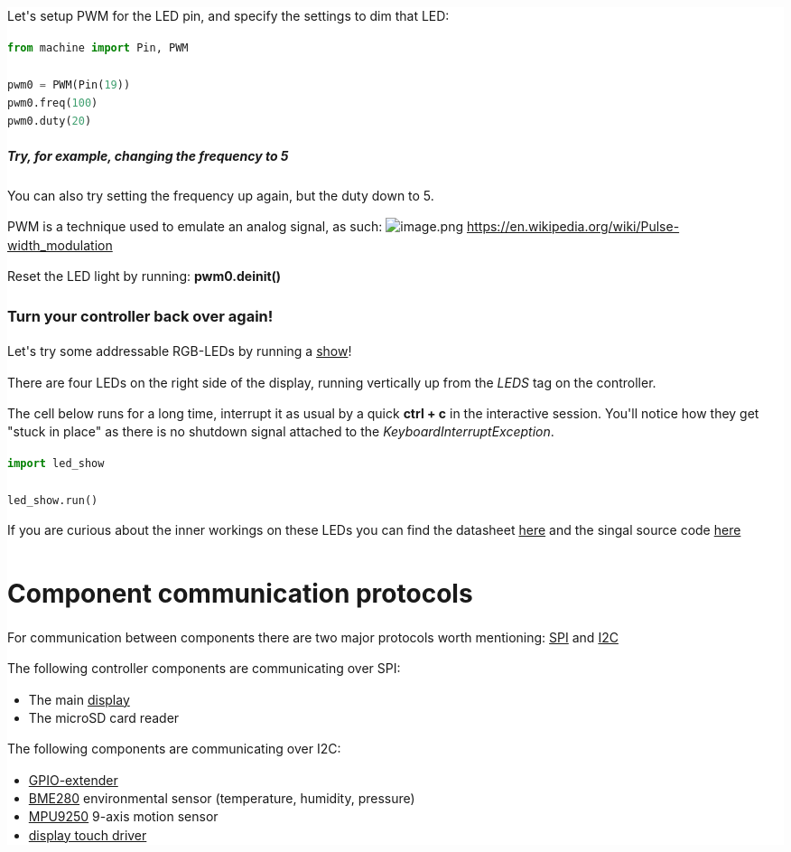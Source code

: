 Let's setup PWM for the LED pin, and specify the settings to dim that LED:

```python
from machine import Pin, PWM

pwm0 = PWM(Pin(19))       
pwm0.freq(100)     
pwm0.duty(20)
```

##### Try, for example, changing the frequency to 5
You can also try setting the frequency up again, but the duty down to 5.

PWM is a technique used to emulate an analog signal, as such:
![image.png](https://upload.wikimedia.org/wikipedia/commons/thumb/d/dc/Delta_PWM.svg/1920px-Delta_PWM.svg.png)
https://en.wikipedia.org/wiki/Pulse-width_modulation

Reset the LED light by running: **pwm0.deinit()**

### Turn your controller back over again!

Let's try some addressable RGB-LEDs by running a [show](https://github.com/bytebarista/iot_workshop/blob/master/src/led_show.py)!

There are four LEDs on the right side of the display, running vertically up from the *LEDS* tag on the controller.

The cell below runs for a long time, interrupt it as usual by a quick **ctrl + c** in the interactive session. You'll notice how they get "stuck in place" as there is no shutdown signal attached to the *KeyboardInterruptException*.


```python
import led_show

led_show.run()
```

If you are curious about the inner workings on these LEDs you can find the datasheet [here](https://cdn-shop.adafruit.com/datasheets/APA102.pdf) and the singal source code [here](https://github.com/bytebarista/iot_workshop/blob/master/src/led_lights.py)

# Component communication protocols

For communication between components there are two major protocols worth mentioning: [SPI](https://en.wikipedia.org/wiki/Serial_Peripheral_Interface) and [I2C](https://en.wikipedia.org/wiki/I%C2%B2C)

The following controller components are communicating over SPI:
* The main [display](https://cdn-shop.adafruit.com/datasheets/ILI9341.pdf)
* The microSD card reader

The following components are communicating over I2C:
* [GPIO-extender](https://www.microchip.com/wwwproducts/en/MCP23017)
* [BME280](https://www.bosch-sensortec.com/bst/products/all_products/bme280) environmental sensor (temperature, humidity, pressure)
* [MPU9250](https://www.invensense.com/products/motion-tracking/9-axis/mpu-9250/) 9-axis motion sensor
* [display touch driver](https://www.crystalfontz.com/controllers/FocalTech/FT6336G/)
